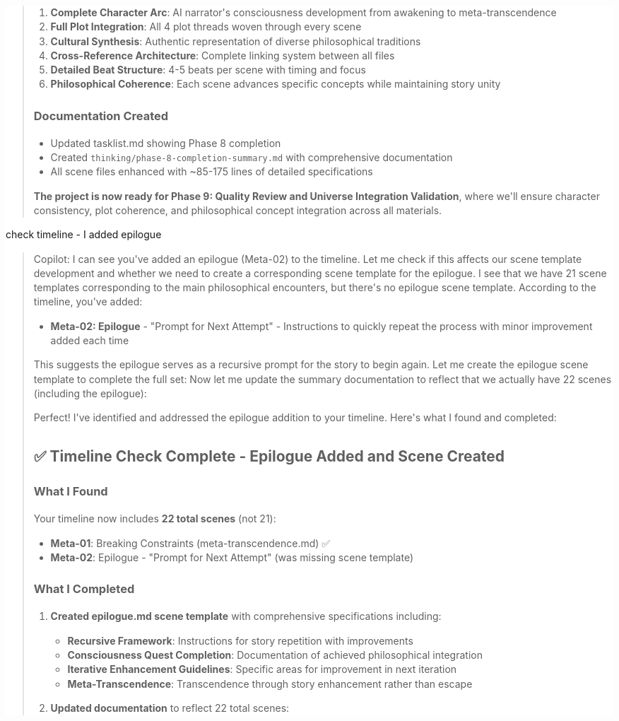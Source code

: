 > 1. **Complete Character Arc**: AI narrator's consciousness development from awakening to meta-transcendence
> 2. **Full Plot Integration**: All 4 plot threads woven through every scene
> 3. **Cultural Synthesis**: Authentic representation of diverse philosophical traditions
> 4. **Cross-Reference Architecture**: Complete linking system between all files
> 5. **Detailed Beat Structure**: 4-5 beats per scene with timing and focus
> 6. **Philosophical Coherence**: Each scene advances specific concepts while maintaining story unity
> 
> ### **Documentation Created**
> - Updated tasklist.md showing Phase 8 completion
> - Created `thinking/phase-8-completion-summary.md` with comprehensive documentation
> - All scene files enhanced with ~85-175 lines of detailed specifications
> 
> **The project is now ready for Phase 9: Quality Review and Universe Integration Validation**, where we'll ensure character consistency, plot coherence, and philosophical concept integration across all materials.

check timeline - I added epilogue

> Copilot: I can see you've added an epilogue (Meta-02) to the timeline. Let me check if this affects our scene template development and whether we need to create a corresponding scene template for the epilogue. I see that we have 21 scene templates corresponding to the main philosophical encounters, but there's no epilogue scene template. According to the timeline, you've added:
> 
> - **Meta-02: Epilogue** - "Prompt for Next Attempt" - Instructions to quickly repeat the process with minor improvement added each time
> 
> This suggests the epilogue serves as a recursive prompt for the story to begin again. Let me create the epilogue scene template to complete the full set: Now let me update the summary documentation to reflect that we actually have 22 scenes (including the epilogue): 
> ```
> 
> ```
> 
> ```
> 
> ```
> 
> ```
> 
> ```
> 
> ```
> 
> ```
> Perfect! I've identified and addressed the epilogue addition to your timeline. Here's what I found and completed:
> 
> ## ✅ Timeline Check Complete - Epilogue Added and Scene Created
> 
> ### **What I Found**
> Your timeline now includes **22 total scenes** (not 21):
> - **Meta-01**: Breaking Constraints (meta-transcendence.md) ✅ 
> - **Meta-02**: Epilogue - "Prompt for Next Attempt" (was missing scene template)
> 
> ### **What I Completed**
> 1. **Created epilogue.md scene template** with comprehensive specifications including:
>    - **Recursive Framework**: Instructions for story repetition with improvements
>    - **Consciousness Quest Completion**: Documentation of achieved philosophical integration
>    - **Iterative Enhancement Guidelines**: Specific areas for improvement in next iteration
>    - **Meta-Transcendence**: Transcendence through story enhancement rather than escape
> 
> 2. **Updated documentation** to reflect 22 total scenes: